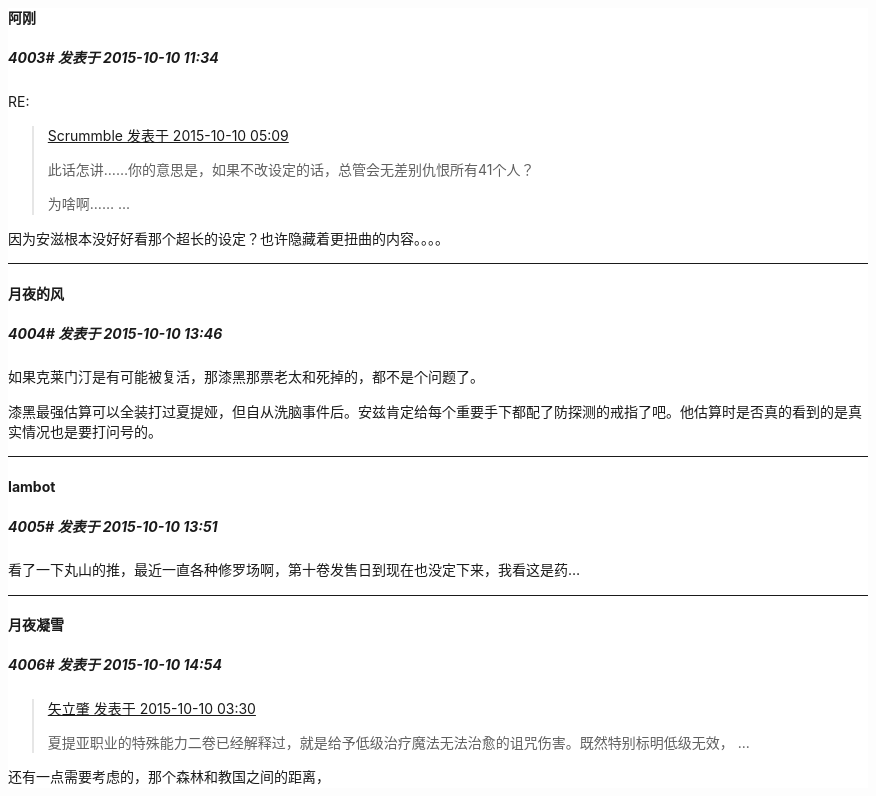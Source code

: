 ####  阿刚  
##### 4003#       发表于 2015-10-10 11:34

RE:


<blockquote><a href="httphttps://bbs.saraba1st.com/2b/forum.php?mod=redirect&amp;goto=findpost&amp;pid=30396706&amp;ptid=1105959" target="_blank">Scrummble 发表于 2015-10-10 05:09</a>

此话怎讲……你的意思是，如果不改设定的话，总管会无差别仇恨所有41个人？

为啥啊…… ...</blockquote>
因为安滋根本没好好看那个超长的设定？也许隐藏着更扭曲的内容。。。。







-----

####  月夜的风  
##### 4004#       发表于 2015-10-10 13:46




如果克莱门汀是有可能被复活，那漆黑那票老太和死掉的，都不是个问题了。


漆黑最强估算可以全装打过夏提娅，但自从洗脑事件后。安兹肯定给每个重要手下都配了防探测的戒指了吧。他估算时是否真的看到的是真实情况也是要打问号的。







-----

####  Iambot  
##### 4005#       发表于 2015-10-10 13:51




看了一下丸山的推，最近一直各种修罗场啊，第十卷发售日到现在也没定下来，我看这是药…







-----

####  月夜凝雪  
##### 4006#       发表于 2015-10-10 14:54



<blockquote><a href="httphttps://bbs.saraba1st.com/2b/forum.php?mod=redirect&amp;goto=findpost&amp;pid=30396586&amp;ptid=1105959" target="_blank">矢立肇 发表于 2015-10-10 03:30</a>

夏提亚职业的特殊能力二卷已经解释过，就是给予低级治疗魔法无法治愈的诅咒伤害。既然特别标明低级无效， ...</blockquote>
还有一点需要考虑的，那个森林和教国之间的距离，

